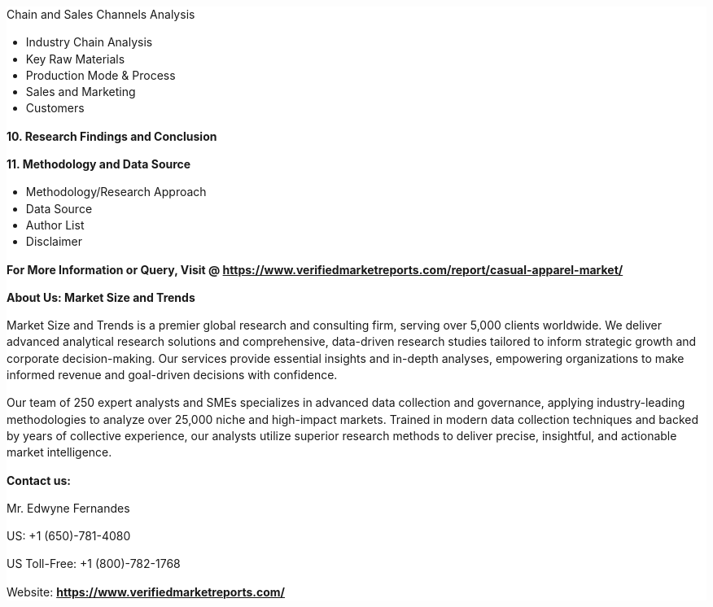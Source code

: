 Chain and Sales Channels Analysis</strong></p><ul><li>Industry Chain Analysis</li><li>Key Raw Materials</li><li>Production Mode &amp; Process</li><li>Sales and Marketing</li><li>Customers</li></ul><p><strong>10. Research Findings and Conclusion</strong></p><p><strong>11. Methodology and Data Source</strong></p><ul><li>Methodology/Research Approach</li><li>Data Source</li><li>Author List</li><li>Disclaimer</li></ul></p><p><strong>For More Information or Query, Visit @ <a href="https://www.verifiedmarketreports.com/report/casual-apparel-market/">https://www.verifiedmarketreports.com/report/casual-apparel-market/</a></strong></p><p><strong>About Us: Market Size and Trends</strong></p><p>Market Size and Trends is a premier global research and consulting firm, serving over 5,000 clients worldwide. We deliver advanced analytical research solutions and comprehensive, data-driven research studies tailored to inform strategic growth and corporate decision-making. Our services provide essential insights and in-depth analyses, empowering organizations to make informed revenue and goal-driven decisions with confidence.</p><p>Our team of 250 expert analysts and SMEs specializes in advanced data collection and governance, applying industry-leading methodologies to analyze over 25,000 niche and high-impact markets. Trained in modern data collection techniques and backed by years of collective experience, our analysts utilize superior research methods to deliver precise, insightful, and actionable market intelligence.</p><p><strong>Contact us:</strong></p><p>Mr. Edwyne Fernandes</p><p>US: +1 (650)-781-4080</p><p>US Toll-Free: +1 (800)-782-1768</p><p>Website: <strong><a href="https://www.verifiedmarketreports.com/">https://www.verifiedmarketreports.com/</a></strong></p>
